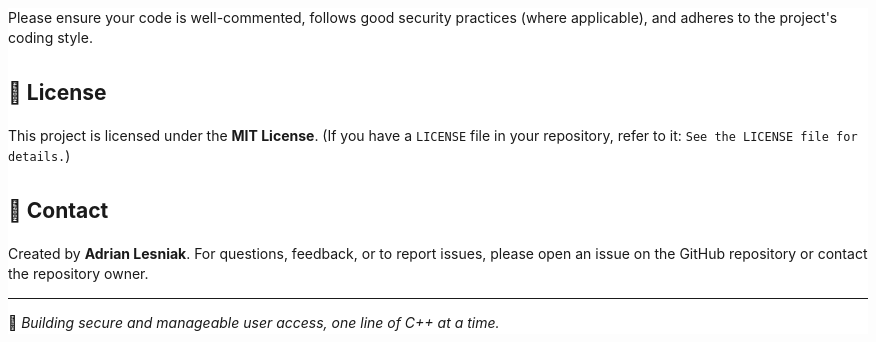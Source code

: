 Please ensure your code is well-commented, follows good security practices (where applicable), and adheres to the project's coding style.

## 📃 License

This project is licensed under the **MIT License**.
(If you have a `LICENSE` file in your repository, refer to it: `See the LICENSE file for details.`)

## 📧 Contact

Created by **Adrian Lesniak**.
For questions, feedback, or to report issues, please open an issue on the GitHub repository or contact the repository owner.

---
🔑 _Building secure and manageable user access, one line of C++ at a time._
